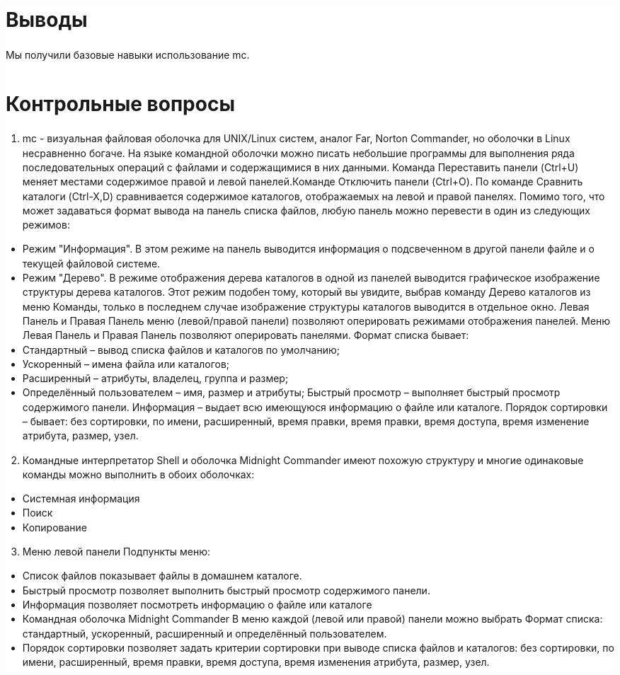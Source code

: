 # Выводы

Мы получили базовые навыки использование mc.

# Контрольные вопросы


1) mc - визуальная файловая оболочка для UNIX/Linux систем, аналог Far, Norton
Commander, но оболочки в Linux несравненно богаче. На языке командной оболочки можно
писать небольшие программы для выполнения ряда последовательных операций с файлами и
содержащимися в них данными.
Команда Переставить панели (Ctrl+U) меняет местами содержимое правой и левой
панелей.Команде Отключить панели (Ctrl+O). По команде Сравнить каталоги (Ctrl-X,D)
сравнивается содержимое каталогов, отображаемых на левой и правой панелях. Помимо того,
что может задаваться формат вывода на панель списка файлов, любую панель можно
перевести в один из следующих режимов:
- Режим "Информация". В этом режиме на панель выводится информация о подсвеченном в
другой панели файле и о текущей файловой системе.
- Режим "Дерево". В режиме отображения дерева каталогов в одной из панелей выводится
графическое изображение структуры дерева каталогов. Этот режим подобен тому, который
вы увидите, выбрав команду Дерево каталогов из меню Команды, только в последнем случае
изображение структуры каталогов выводится в отдельное окно. Левая Панель и Правая
Панель меню (левой/правой панели) позволяют оперировать режимами отображения
панелей.
Меню Левая Панель и Правая Панель позволяют оперировать панелями.
Формат списка бывает:
- Стандартный – вывод списка файлов и каталогов по умолчанию;
- Ускоренный – имена файла или каталогов;
- Расширенный – атрибуты, владелец, группа и размер;
- Определённый пользователем – имя, размер и атрибуты;
Быстрый просмотр – выполняет быстрый просмотр содержимого панели. Информация –
выдает всю имеющуюся информацию о файле или каталоге.
Порядок сортировки – бывает: без сортировки, по имени, расширенный, время правки, время
правки, время доступа, время изменение атрибута, размер, узел.


2) Командные интерпретатор Shell и оболочка Midnight Commander имеют похожую
структуру и многие одинаковые команды можно выполнить в обоих оболочках:
- Системная информация
- Поиск
- Копирование


3) Меню левой панели
Подпункты меню:
- Список файлов показывает файлы в домашнем каталоге.
- Быстрый просмотр позволяет выполнить быстрый просмотр содержимого панели.
- Информация позволяет посмотреть информацию о файле или каталоге
- Командная оболочка Midnight Commander В меню каждой (левой или правой) панели
можно выбрать Формат списка: стандартный, ускоренный, расширенный и определённый
пользователем.
- Порядок сортировки позволяет задать критерии сортировки при выводе списка файлов и
каталогов: без сортировки, по имени, расширенный, время правки, время доступа, время
изменения атрибута, размер, узел.
